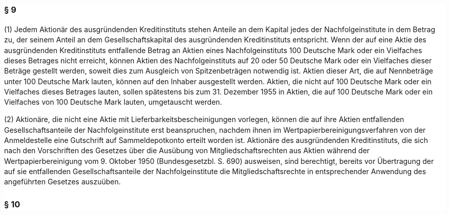 <span id="BJNR002170952BJNE000600328.html"></span>

### § 9  

<div>

<div class="jnhtml">

<div>

<div class="jurAbsatz">

(1) Jedem Aktionär des ausgründenden Kreditinstituts stehen Anteile an
dem Kapital jedes der Nachfolgeinstitute in dem Betrag zu, der seinem
Anteil an dem Gesellschaftskapital des ausgründenden Kreditinstituts
entspricht. Wenn der auf eine Aktie des ausgründenden Kreditinstituts
entfallende Betrag an Aktien eines Nachfolgeinstituts 100 Deutsche Mark
oder ein Vielfaches dieses Betrages nicht erreicht, können Aktien des
Nachfolgeinstituts auf 20 oder 50 Deutsche Mark oder ein Vielfaches
dieser Beträge gestellt werden, soweit dies zum Ausgleich von
Spitzenbeträgen notwendig ist. Aktien dieser Art, die auf Nennbeträge
unter 100 Deutsche Mark lauten, können auf den Inhaber ausgestellt
werden. Aktien, die nicht auf 100 Deutsche Mark oder ein Vielfaches
dieses Betrages lauten, sollen spätestens bis zum 31. Dezember 1955 in
Aktien, die auf 100 Deutsche Mark oder ein Vielfaches von 100 Deutsche
Mark lauten, umgetauscht werden.

</div>

<div class="jurAbsatz">

(2) Aktionäre, die nicht eine Aktie mit Lieferbarkeitsbescheinigungen
vorlegen, können die auf ihre Aktien entfallenden Gesellschaftsanteile
der Nachfolgeinstitute erst beanspruchen, nachdem ihnen im
Wertpapierbereinigungsverfahren von der Anmeldestelle eine Gutschrift
auf Sammeldepotkonto erteilt worden ist. Aktionäre des ausgründenden
Kreditinstituts, die sich nach den Vorschriften des Gesetzes über die
Ausübung von Mitgliedschaftsrechten aus Aktien während der
Wertpapierbereinigung vom 9. Oktober 1950 (Bundesgesetzbl. S. 690)
ausweisen, sind berechtigt, bereits vor Übertragung der auf sie
entfallenden Gesellschaftsanteile der Nachfolgeinstitute die
Mitgliedschaftsrechte in entsprechender Anwendung des angeführten
Gesetzes auszuüben.

</div>

</div>

</div>

</div>

<span id="BJNR002170952BJNE000700328.html"></span>

### § 10  

<div>
